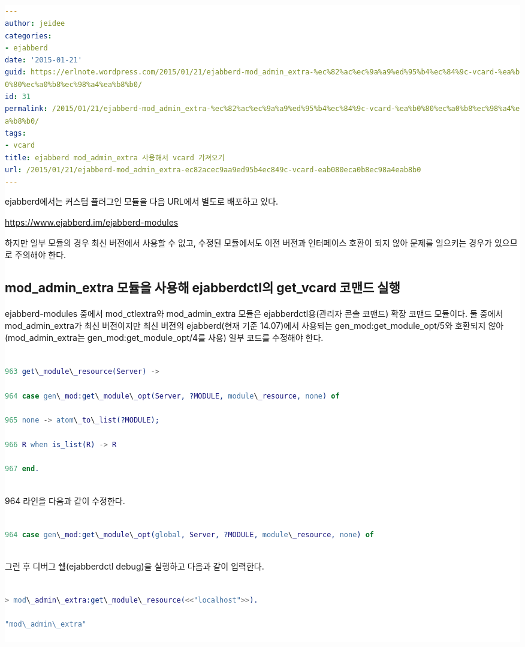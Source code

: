 ```yaml
---
author: jeidee
categories:
- ejabberd
date: '2015-01-21'
guid: https://erlnote.wordpress.com/2015/01/21/ejabberd-mod_admin_extra-%ec%82%ac%ec%9a%a9%ed%95%b4%ec%84%9c-vcard-%ea%b0%80%ec%a0%b8%ec%98%a4%ea%b8%b0/
id: 31
permalink: /2015/01/21/ejabberd-mod_admin_extra-%ec%82%ac%ec%9a%a9%ed%95%b4%ec%84%9c-vcard-%ea%b0%80%ec%a0%b8%ec%98%a4%ea%b8%b0/
tags:
- vcard
title: ejabberd mod_admin_extra 사용해서 vcard 가져오기
url: /2015/01/21/ejabberd-mod_admin_extra-ec82acec9aa9ed95b4ec849c-vcard-eab080eca0b8ec98a4eab8b0
---
```


ejabberd에서는 커스텀 플러그인 모듈을 다음 URL에서 별도로 배포하고 있다.
  
https://www.ejabberd.im/ejabberd-modules

하지만 일부 모듈의 경우 최신 버전에서 사용할 수 없고, 수정된 모듈에서도 이전 버전과 인터페이스 호환이 되지 않아 문제를 일으키는 경우가 있으므로 주의해야 한다.

## mod\_admin\_extra 모듈을 사용해 ejabberdctl의 get_vcard 코맨드 실행

ejabberd-modules 중에서 mod\_ctlextra와 mod\_admin\_extra 모듈은 ejabberdctl용(관리자 콘솔 코맨드) 확장 코맨드 모듈이다. 둘 중에서 mod\_admin\_extra가 최신 버전이지만 최신 버전의 ejabberd(현재 기준 14.07)에서 사용되는 gen\_mod:get\_module\_opt/5와 호환되지 않아(mod\_admin\_extra는 gen\_mod:get\_module_opt/4를 사용) 일부 코드를 수정해야 한다.

```erlang
       
963 get\_module\_resource(Server) ->
       
964 case gen\_mod:get\_module\_opt(Server, ?MODULE, module\_resource, none) of
       
965 none -> atom\_to\_list(?MODULE);
       
966 R when is_list(R) -> R
       
967 end.
  
```

964 라인을 다음과 같이 수정한다.

```erlang
       
964 case gen\_mod:get\_module\_opt(global, Server, ?MODULE, module\_resource, none) of
  
```

그런 후 디버그 쉘(ejabberdctl debug)을 실행하고 다음과 같이 입력한다.

```erlang
      
> mod\_admin\_extra:get\_module\_resource(<<"localhost">>).
      
"mod\_admin\_extra"
  
```
